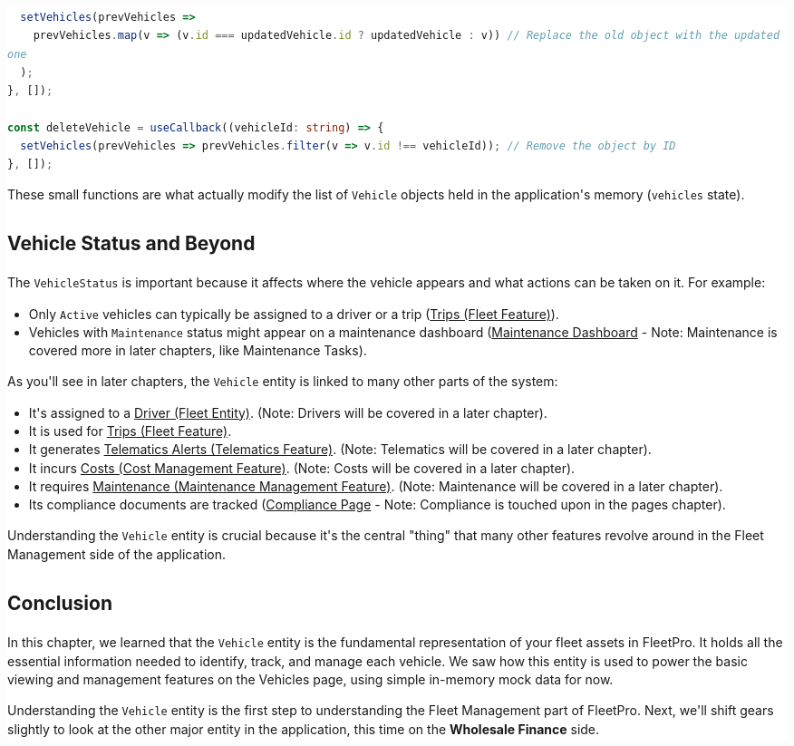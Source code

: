 ```typescript
  setVehicles(prevVehicles =>
    prevVehicles.map(v => (v.id === updatedVehicle.id ? updatedVehicle : v)) // Replace the old object with the updated one
  );
}, []);

const deleteVehicle = useCallback((vehicleId: string) => {
  setVehicles(prevVehicles => prevVehicles.filter(v => v.id !== vehicleId)); // Remove the object by ID
}, []);
```

These small functions are what actually modify the list of `Vehicle` objects held in the application's memory (`vehicles` state).

## Vehicle Status and Beyond

The `VehicleStatus` is important because it affects where the vehicle appears and what actions can be taken on it. For example:

*   Only `Active` vehicles can typically be assigned to a driver or a trip ([Trips (Fleet Feature)](03_trips__fleet_feature__.md)).
*   Vehicles with `Maintenance` status might appear on a maintenance dashboard ([Maintenance Dashboard](09_data_management__mock__.md) - Note: Maintenance is covered more in later chapters, like Maintenance Tasks).

As you'll see in later chapters, the `Vehicle` entity is linked to many other parts of the system:

*   It's assigned to a [Driver (Fleet Entity)](). (Note: Drivers will be covered in a later chapter).
*   It is used for [Trips (Fleet Feature)](03_trips__fleet_feature__.md).
*   It generates [Telematics Alerts (Telematics Feature)](). (Note: Telematics will be covered in a later chapter).
*   It incurs [Costs (Cost Management Feature)](). (Note: Costs will be covered in a later chapter).
*   It requires [Maintenance (Maintenance Management Feature)](). (Note: Maintenance will be covered in a later chapter).
*   Its compliance documents are tracked ([Compliance Page](05_pages_.md) - Note: Compliance is touched upon in the pages chapter).

Understanding the `Vehicle` entity is crucial because it's the central "thing" that many other features revolve around in the Fleet Management side of the application.

## Conclusion

In this chapter, we learned that the `Vehicle` entity is the fundamental representation of your fleet assets in FleetPro. It holds all the essential information needed to identify, track, and manage each vehicle. We saw how this entity is used to power the basic viewing and management features on the Vehicles page, using simple in-memory mock data for now.

Understanding the `Vehicle` entity is the first step to understanding the Fleet Management part of FleetPro. Next, we'll shift gears slightly to look at the other major entity in the application, this time on the **Wholesale Finance** side.
